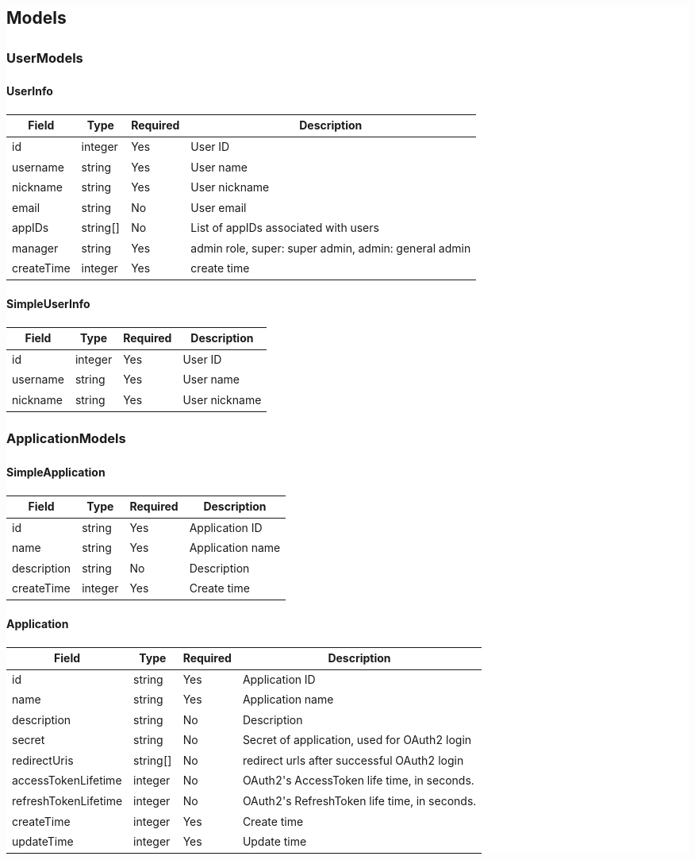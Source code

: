 


## Models

### UserModels

#### UserInfo

Field | Type | Required | Description
-------|-------|------|-----
id | integer |Yes| User ID
username | string |Yes| User name
nickname | string | Yes | User nickname
email | string | No | User email
appIDs | string[] | No | List of appIDs associated with users
manager | string | Yes | admin role, super: super admin, admin: general admin
createTime | integer | Yes | create time

#### SimpleUserInfo

Field | Type | Required | Description
-------|-------|------|-----
id | integer | Yes | User ID
username | string | Yes | User name
nickname | string | Yes | User nickname


### ApplicationModels

#### SimpleApplication

Field | Type | Required | Description
-------|-------|------|-----
id | string | Yes | Application ID
name | string | Yes | Application name
description | string | No | Description
createTime | integer | Yes | Create time

#### Application

Field | Type | Required | Description
-------|-------|------|-----
id | string | Yes | Application ID
name | string | Yes | Application name
description | string | No | Description
secret | string | No | Secret of application, used for OAuth2 login
redirectUris | string[] | No | redirect urls after successful OAuth2 login
accessTokenLifetime | integer | No | OAuth2's AccessToken life time, in seconds.
refreshTokenLifetime | integer | No | OAuth2's RefreshToken life time, in seconds.
createTime | integer | Yes | Create time
updateTime | integer | Yes | Update time

